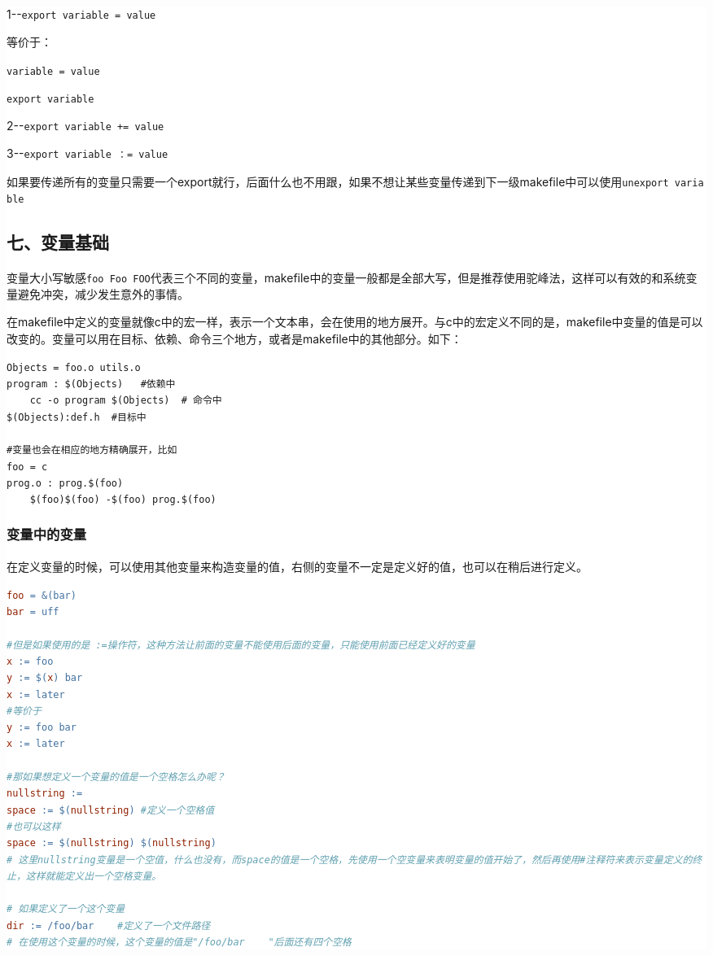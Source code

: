 1--`export variable = value`  

等价于：

`variable = value`

`export variable`

2--`export variable += value`

3--`export variable ：= value`

如果要传递所有的变量只需要一个export就行，后面什么也不用跟，如果不想让某些变量传递到下一级makefile中可以使用`unexport variable`

## 七、变量基础

变量大小写敏感`foo Foo FOO`代表三个不同的变量，makefile中的变量一般都是全部大写，但是推荐使用驼峰法，这样可以有效的和系统变量避免冲突，减少发生意外的事情。

在makefile中定义的变量就像c中的宏一样，表示一个文本串，会在使用的地方展开。与c中的宏定义不同的是，makefile中变量的值是可以改变的。变量可以用在目标、依赖、命令三个地方，或者是makefile中的其他部分。如下：

```makefi
Objects = foo.o utils.o
program : $(Objects)   #依赖中
	cc -o program $(Objects)  # 命令中
$(Objects):def.h  #目标中

#变量也会在相应的地方精确展开，比如
foo = c
prog.o : prog.$(foo)
	$(foo)$(foo) -$(foo) prog.$(foo)
```

### 变量中的变量

在定义变量的时候，可以使用其他变量来构造变量的值，右侧的变量不一定是定义好的值，也可以在稍后进行定义。

```makefile
foo = &(bar)
bar = uff

#但是如果使用的是 :=操作符，这种方法让前面的变量不能使用后面的变量，只能使用前面已经定义好的变量
x := foo
y := $(x) bar
x := later
#等价于
y := foo bar
x := later

#那如果想定义一个变量的值是一个空格怎么办呢？
nullstring := 
space := $(nullstring) #定义一个空格值
#也可以这样
space := $(nullstring) $(nullstring)
# 这里nullstring变量是一个空值，什么也没有，而space的值是一个空格，先使用一个空变量来表明变量的值开始了，然后再使用#注释符来表示变量定义的终止，这样就能定义出一个空格变量。

# 如果定义了一个这个变量
dir := /foo/bar    #定义了一个文件路径
# 在使用这个变量的时候，这个变量的值是"/foo/bar    "后面还有四个空格
```
